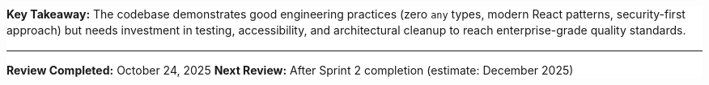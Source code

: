 **Key Takeaway:** The codebase demonstrates good engineering practices (zero `any` types, modern React patterns, security-first approach) but needs investment in testing, accessibility, and architectural cleanup to reach enterprise-grade quality standards.

---

**Review Completed:** October 24, 2025
**Next Review:** After Sprint 2 completion (estimate: December 2025)
